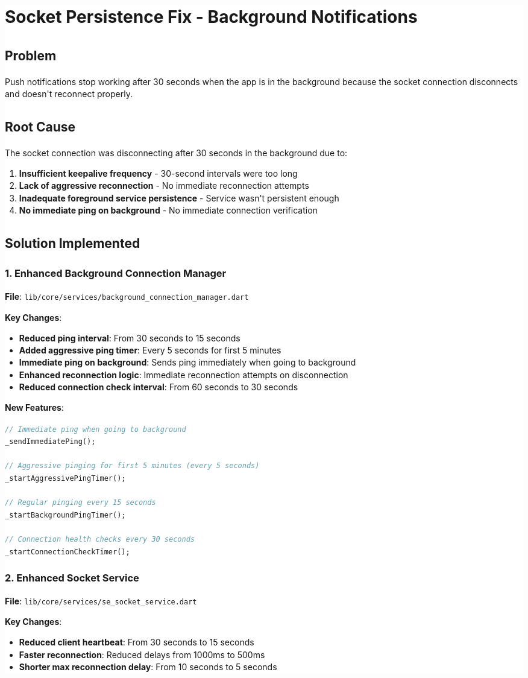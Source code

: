# Socket Persistence Fix - Background Notifications

## Problem
Push notifications stop working after 30 seconds when the app is in the background because the socket connection disconnects and doesn't reconnect properly.

## Root Cause
The socket connection was disconnecting after 30 seconds in the background due to:
1. **Insufficient keepalive frequency** - 30-second intervals were too long
2. **Lack of aggressive reconnection** - No immediate reconnection attempts
3. **Inadequate foreground service persistence** - Service wasn't persistent enough
4. **No immediate ping on background** - No immediate connection verification

## Solution Implemented

### 1. Enhanced Background Connection Manager

**File**: `lib/core/services/background_connection_manager.dart`

**Key Changes**:
- **Reduced ping interval**: From 30 seconds to 15 seconds
- **Added aggressive ping timer**: Every 5 seconds for first 5 minutes
- **Immediate ping on background**: Sends ping immediately when going to background
- **Enhanced reconnection logic**: Immediate reconnection attempts on disconnection
- **Reduced connection check interval**: From 60 seconds to 30 seconds

**New Features**:
```dart
// Immediate ping when going to background
_sendImmediatePing();

// Aggressive pinging for first 5 minutes (every 5 seconds)
_startAggressivePingTimer();

// Regular pinging every 15 seconds
_startBackgroundPingTimer();

// Connection health checks every 30 seconds
_startConnectionCheckTimer();
```

### 2. Enhanced Socket Service

**File**: `lib/core/services/se_socket_service.dart`

**Key Changes**:
- **Reduced client heartbeat**: From 30 seconds to 15 seconds
- **Faster reconnection**: Reduced delays from 1000ms to 500ms
- **Shorter max reconnection delay**: From 10 seconds to 5 seconds
